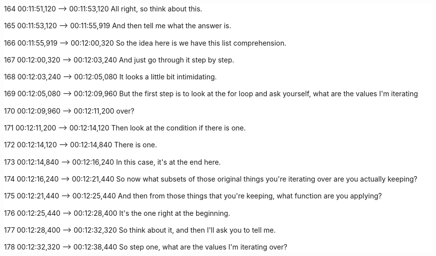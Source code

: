 164
00:11:51,120 --> 00:11:53,120
All right, so think about this.

165
00:11:53,120 --> 00:11:55,919
And then tell me what the answer is.

166
00:11:55,919 --> 00:12:00,320
So the idea here is we have this list comprehension.

167
00:12:00,320 --> 00:12:03,240
And just go through it step by step.

168
00:12:03,240 --> 00:12:05,080
It looks a little bit intimidating.

169
00:12:05,080 --> 00:12:09,960
But the first step is to look at the for loop and ask yourself, what are the values I'm iterating

170
00:12:09,960 --> 00:12:11,200
over?

171
00:12:11,200 --> 00:12:14,120
Then look at the condition if there is one.

172
00:12:14,120 --> 00:12:14,840
There is one.

173
00:12:14,840 --> 00:12:16,240
In this case, it's at the end here.

174
00:12:16,240 --> 00:12:21,440
So now what subsets of those original things you're iterating over are you actually keeping?

175
00:12:21,440 --> 00:12:25,440
And then from those things that you're keeping, what function are you applying?

176
00:12:25,440 --> 00:12:28,400
It's the one right at the beginning.

177
00:12:28,400 --> 00:12:32,320
So think about it, and then I'll ask you to tell me.

178
00:12:32,320 --> 00:12:38,440
So step one, what are the values I'm iterating over?

